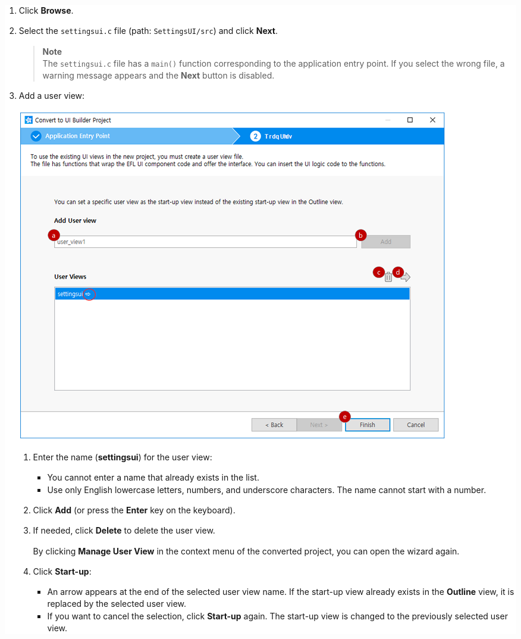    1. Click **Browse**.

   2. Select the `settingsui.c` file (path: `SettingsUI/src`) and click **Next**.

      > **Note**  
	  > The `settingsui.c` file has a `main()` function corresponding to the application entry point. If you select the wrong file, a warning message appears and the **Next** button is disabled.

4. Add a user view:

   ![Add a user view](./media/uib_convert_user_view.png)

   1. Enter the name (**settingsui**) for the user view:
      - You cannot enter a name that already exists in the list.
      - Use only English lowercase letters, numbers, and underscore characters. The name cannot start with a number.

   2. Click **Add** (or press the **Enter** key on the keyboard).

   3. If needed, click **Delete** to delete the user view.

      By clicking **Manage User View** in the context menu of the converted project, you can open the wizard again.

   4. Click **Start-up**:
      - An arrow appears at the end of the selected user view name. If the start-up view already exists in the **Outline** view, it is replaced by the selected user view.
      - If you want to cancel the selection, click **Start-up** again. The start-up view is changed to the previously selected user view.

